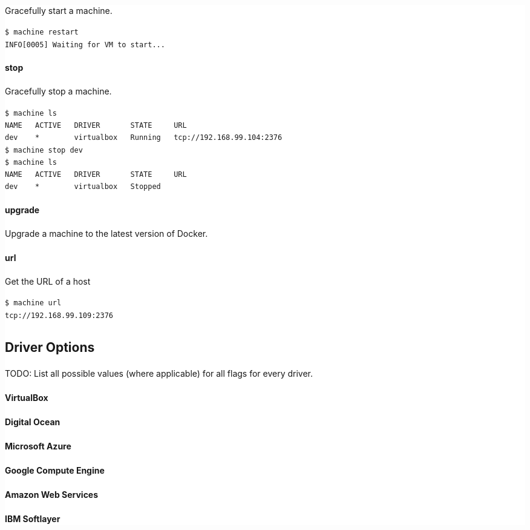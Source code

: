 Gracefully start a machine.

```
$ machine restart
INFO[0005] Waiting for VM to start...
```

#### stop

Gracefully stop a machine.

```
$ machine ls
NAME   ACTIVE   DRIVER       STATE     URL
dev    *        virtualbox   Running   tcp://192.168.99.104:2376
$ machine stop dev
$ machine ls
NAME   ACTIVE   DRIVER       STATE     URL
dev    *        virtualbox   Stopped
```

#### upgrade

Upgrade a machine to the latest version of Docker.

#### url

Get the URL of a host

```
$ machine url
tcp://192.168.99.109:2376
```

## Driver Options

TODO: List all possible values (where applicable) for all flags for every 
driver.

#### VirtualBox
#### Digital Ocean
#### Microsoft Azure
#### Google Compute Engine
#### Amazon Web Services
#### IBM Softlayer
